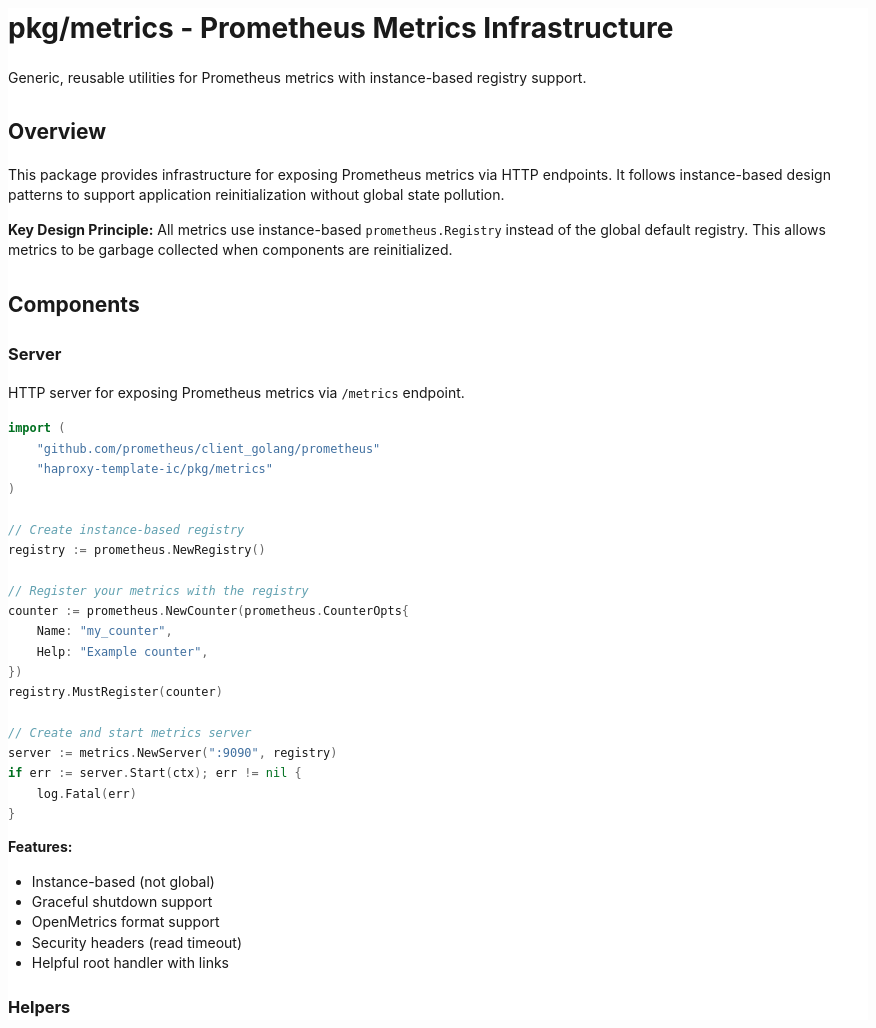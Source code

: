 # pkg/metrics - Prometheus Metrics Infrastructure

Generic, reusable utilities for Prometheus metrics with instance-based registry support.

## Overview

This package provides infrastructure for exposing Prometheus metrics via HTTP endpoints. It follows instance-based design patterns to support application reinitialization without global state pollution.

**Key Design Principle:** All metrics use instance-based `prometheus.Registry` instead of the global default registry. This allows metrics to be garbage collected when components are reinitialized.

## Components

### Server

HTTP server for exposing Prometheus metrics via `/metrics` endpoint.

```go
import (
    "github.com/prometheus/client_golang/prometheus"
    "haproxy-template-ic/pkg/metrics"
)

// Create instance-based registry
registry := prometheus.NewRegistry()

// Register your metrics with the registry
counter := prometheus.NewCounter(prometheus.CounterOpts{
    Name: "my_counter",
    Help: "Example counter",
})
registry.MustRegister(counter)

// Create and start metrics server
server := metrics.NewServer(":9090", registry)
if err := server.Start(ctx); err != nil {
    log.Fatal(err)
}
```

**Features:**
- Instance-based (not global)
- Graceful shutdown support
- OpenMetrics format support
- Security headers (read timeout)
- Helpful root handler with links

### Helpers
